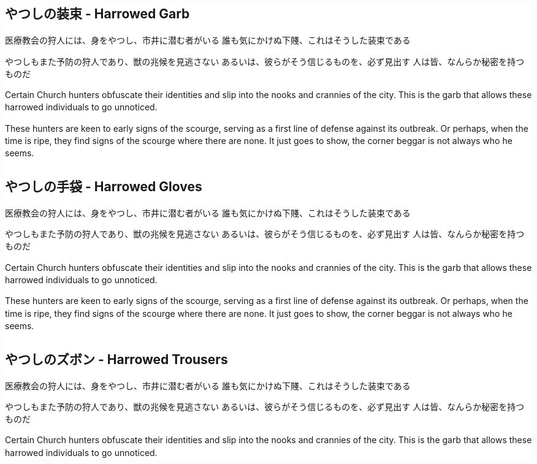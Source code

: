 ## やつしの装束 - Harrowed Garb

医療教会の狩人には、身をやつし、市井に潜む者がいる
誰も気にかけぬ下賤、これはそうした装束である

やつしもまた予防の狩人であり、獣の兆候を見逃さない
あるいは、彼らがそう信じるものを、必ず見出す
人は皆、なんらか秘密を持つものだ

Certain Church hunters obfuscate their identities and slip
into the nooks and crannies of the city.
This is the garb that allows these harrowed individuals to go
unnoticed.

These hunters are keen to early signs of the scourge, serving
as a first line of defense against its outbreak.
Or perhaps, when the time is ripe, they find signs of the
scourge where there are none. It just goes to show, the
corner beggar is not always who he seems.   

## やつしの手袋 - Harrowed Gloves

医療教会の狩人には、身をやつし、市井に潜む者がいる
誰も気にかけぬ下賤、これはそうした装束である

やつしもまた予防の狩人であり、獣の兆候を見逃さない
あるいは、彼らがそう信じるものを、必ず見出す
人は皆、なんらか秘密を持つものだ

Certain Church hunters obfuscate their identities and slip
into the nooks and crannies of the city.
This is the garb that allows these harrowed individuals to go
unnoticed.

These hunters are keen to early signs of the scourge, serving
as a first line of defense against its outbreak.
Or perhaps, when the time is ripe, they find signs of the
scourge where there are none. It just goes to show, the
corner beggar is not always who he seems.   

## やつしのズボン - Harrowed Trousers

医療教会の狩人には、身をやつし、市井に潜む者がいる
誰も気にかけぬ下賤、これはそうした装束である

やつしもまた予防の狩人であり、獣の兆候を見逃さない
あるいは、彼らがそう信じるものを、必ず見出す
人は皆、なんらか秘密を持つものだ

Certain Church hunters obfuscate their identities and slip
into the nooks and crannies of the city.
This is the garb that allows these harrowed individuals to go
unnoticed.
